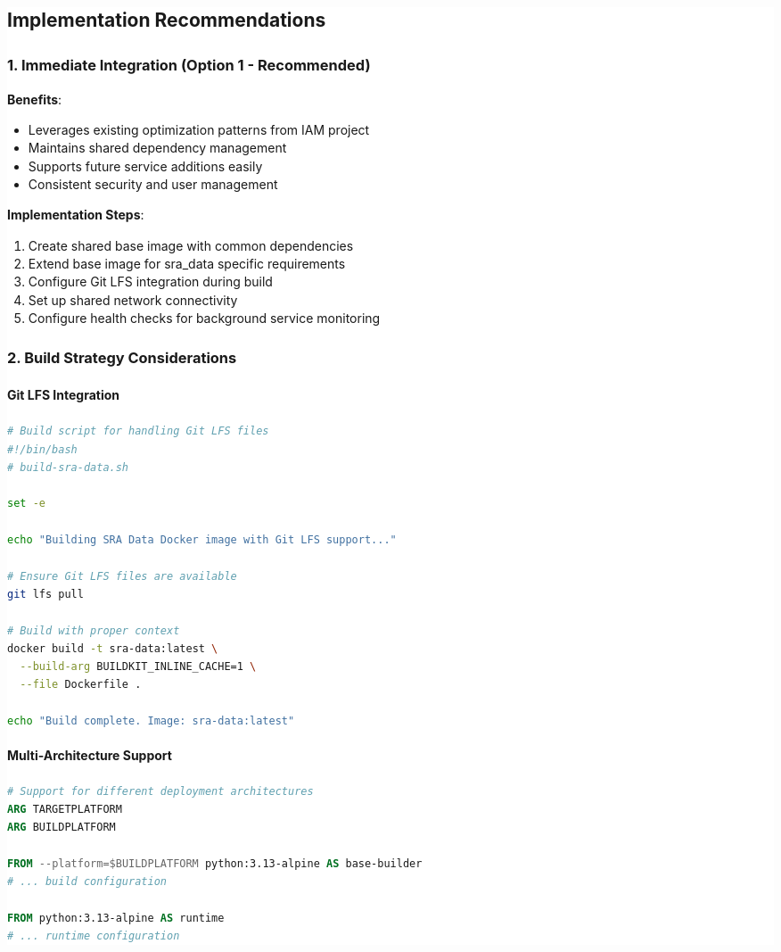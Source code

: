 ## Implementation Recommendations

### 1. Immediate Integration (Option 1 - Recommended)

**Benefits**:
- Leverages existing optimization patterns from IAM project
- Maintains shared dependency management
- Supports future service additions easily
- Consistent security and user management

**Implementation Steps**:
1. Create shared base image with common dependencies
2. Extend base image for sra_data specific requirements
3. Configure Git LFS integration during build
4. Set up shared network connectivity
5. Configure health checks for background service monitoring

### 2. Build Strategy Considerations

#### Git LFS Integration
```bash
# Build script for handling Git LFS files
#!/bin/bash
# build-sra-data.sh

set -e

echo "Building SRA Data Docker image with Git LFS support..."

# Ensure Git LFS files are available
git lfs pull

# Build with proper context
docker build -t sra-data:latest \
  --build-arg BUILDKIT_INLINE_CACHE=1 \
  --file Dockerfile .

echo "Build complete. Image: sra-data:latest"
```

#### Multi-Architecture Support
```dockerfile
# Support for different deployment architectures
ARG TARGETPLATFORM
ARG BUILDPLATFORM

FROM --platform=$BUILDPLATFORM python:3.13-alpine AS base-builder
# ... build configuration

FROM python:3.13-alpine AS runtime
# ... runtime configuration
```
